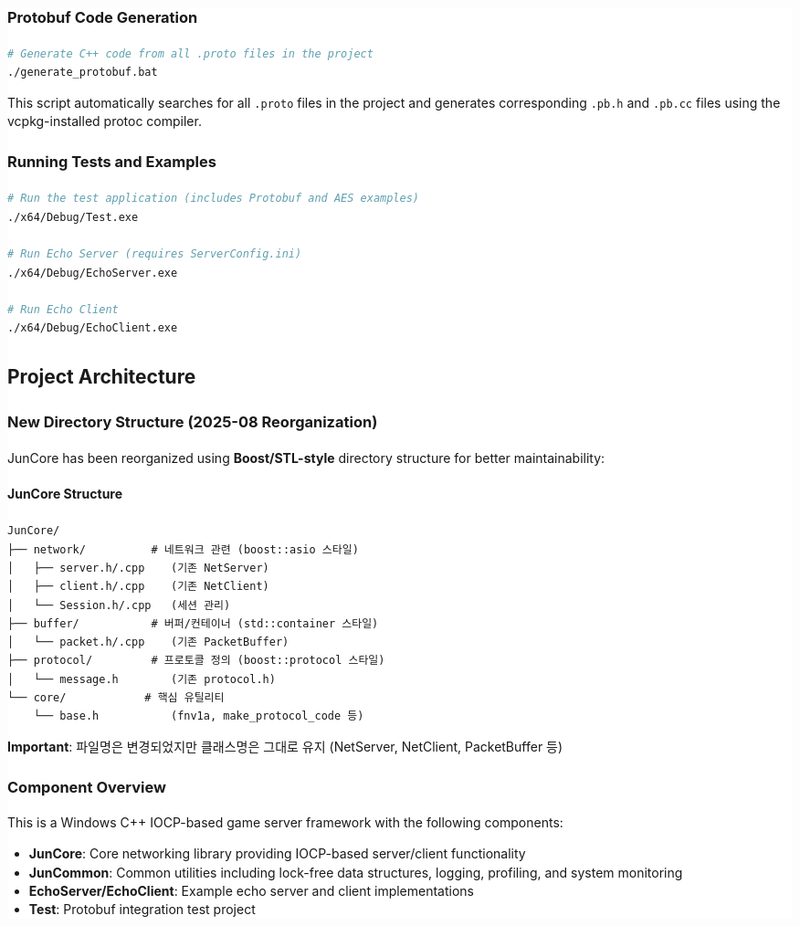 ### Protobuf Code Generation
```bash
# Generate C++ code from all .proto files in the project
./generate_protobuf.bat
```

This script automatically searches for all `.proto` files in the project and generates corresponding `.pb.h` and `.pb.cc` files using the vcpkg-installed protoc compiler.

### Running Tests and Examples
```bash
# Run the test application (includes Protobuf and AES examples)
./x64/Debug/Test.exe

# Run Echo Server (requires ServerConfig.ini)
./x64/Debug/EchoServer.exe

# Run Echo Client  
./x64/Debug/EchoClient.exe
```

## Project Architecture

### New Directory Structure (2025-08 Reorganization)
JunCore has been reorganized using **Boost/STL-style** directory structure for better maintainability:

#### JunCore Structure
```
JunCore/
├── network/          # 네트워크 관련 (boost::asio 스타일)
│   ├── server.h/.cpp    (기존 NetServer)
│   ├── client.h/.cpp    (기존 NetClient) 
│   └── Session.h/.cpp   (세션 관리)
├── buffer/           # 버퍼/컨테이너 (std::container 스타일)
│   └── packet.h/.cpp    (기존 PacketBuffer)
├── protocol/         # 프로토콜 정의 (boost::protocol 스타일)
│   └── message.h        (기존 protocol.h)
└── core/            # 핵심 유틸리티
    └── base.h           (fnv1a, make_protocol_code 등)
```

**Important**: 파일명은 변경되었지만 클래스명은 그대로 유지 (NetServer, NetClient, PacketBuffer 등)

### Component Overview
This is a Windows C++ IOCP-based game server framework with the following components:

- **JunCore**: Core networking library providing IOCP-based server/client functionality
- **JunCommon**: Common utilities including lock-free data structures, logging, profiling, and system monitoring
- **EchoServer/EchoClient**: Example echo server and client implementations 
- **Test**: Protobuf integration test project
